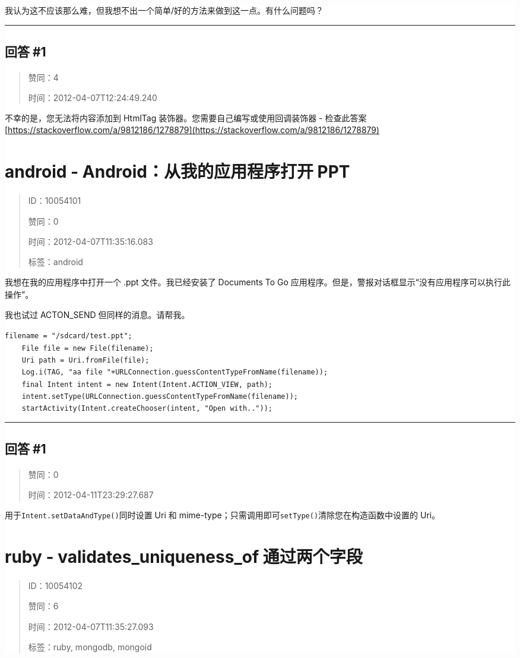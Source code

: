 我认为这不应该那么难，但我想不出一个简单/好的方法来做到这一点。有什么问题吗？

* * *

## 回答 #1

> 赞同：4
> 
> 时间：2012-04-07T12:24:49.240

不幸的是，您无法将内容添加到 HtmlTag 装饰器。您需要自己编写或使用回调装饰器 - 检查此答案[https://stackoverflow.com/a/9812186/1278879](https://stackoverflow.com/a/9812186/1278879)

# android - Android：从我的应用程序打开 PPT

> ID：10054101
> 
> 赞同：0
> 
> 时间：2012-04-07T11:35:16.083
> 
> 标签：android

我想在我的应用程序中打开一个 .ppt 文件。我已经安装了 Documents To Go 应用程序。但是，警报对话框显示“没有应用程序可以执行此操作”。

我也试过 ACTON_SEND 但同样的消息。请帮我。

```
filename = "/sdcard/test.ppt";
    File file = new File(filename);
    Uri path = Uri.fromFile(file);
    Log.i(TAG, "aa file "+URLConnection.guessContentTypeFromName(filename));
    final Intent intent = new Intent(Intent.ACTION_VIEW, path);
    intent.setType(URLConnection.guessContentTypeFromName(filename));
    startActivity(Intent.createChooser(intent, "Open with..")); 
```

* * *

## 回答 #1

> 赞同：0
> 
> 时间：2012-04-11T23:29:27.687

用于`Intent.setDataAndType()`同时设置 Uri 和 mime-type；只需调用即可`setType()`清除您在构造函数中设置的 Uri。

# ruby - validates_uniqueness_of 通过两个字段

> ID：10054102
> 
> 赞同：6
> 
> 时间：2012-04-07T11:35:27.093
> 
> 标签：ruby, mongodb, mongoid
